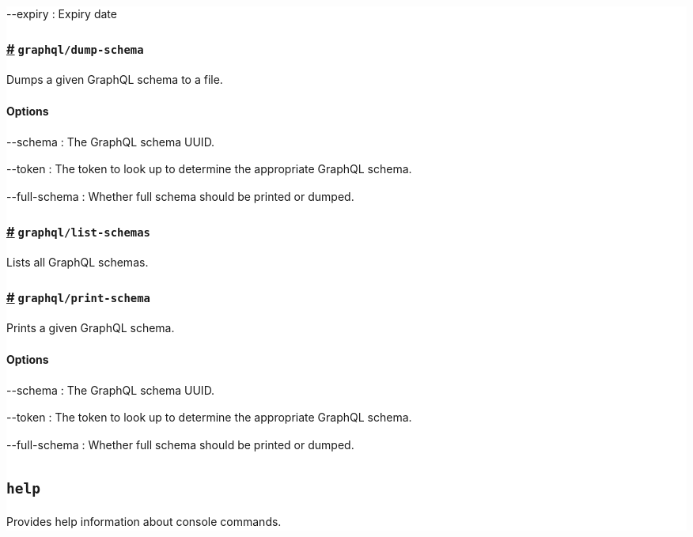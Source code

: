 --expiry
: Expiry date



<h3 id="graphql-dump-schema">
    <a href="#graphql-dump-schema" class="header-anchor">#</a>
    <code>graphql/dump-schema</code>
</h3>


Dumps a given GraphQL schema to a file.

<h4 id="graphql-dump-schema-options" class="command-subheading">Options</h4>


--schema
: The GraphQL schema UUID.


--token
: The token to look up to determine the appropriate GraphQL schema.


--full-schema
: Whether full schema should be printed or dumped.



<h3 id="graphql-list-schemas">
    <a href="#graphql-list-schemas" class="header-anchor">#</a>
    <code>graphql/list-schemas</code>
</h3>


Lists all GraphQL schemas.

<h3 id="graphql-print-schema">
    <a href="#graphql-print-schema" class="header-anchor">#</a>
    <code>graphql/print-schema</code>
</h3>


Prints a given GraphQL schema.

<h4 id="graphql-print-schema-options" class="command-subheading">Options</h4>


--schema
: The GraphQL schema UUID.


--token
: The token to look up to determine the appropriate GraphQL schema.


--full-schema
: Whether full schema should be printed or dumped.



## `help`

Provides help information about console commands.
